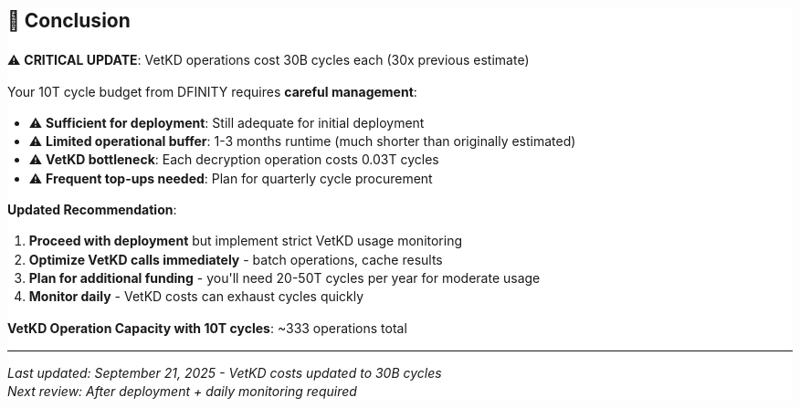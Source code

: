 ## 🎉 **Conclusion**

⚠️ **CRITICAL UPDATE**: VetKD operations cost 30B cycles each (30x previous estimate)

Your 10T cycle budget from DFINITY requires **careful management**:

- ⚠️ **Sufficient for deployment**: Still adequate for initial deployment
- ⚠️ **Limited operational buffer**: 1-3 months runtime (much shorter than originally estimated)
- ⚠️ **VetKD bottleneck**: Each decryption operation costs 0.03T cycles
- ⚠️ **Frequent top-ups needed**: Plan for quarterly cycle procurement

**Updated Recommendation**:

1. **Proceed with deployment** but implement strict VetKD usage monitoring
2. **Optimize VetKD calls immediately** - batch operations, cache results
3. **Plan for additional funding** - you'll need 20-50T cycles per year for moderate usage
4. **Monitor daily** - VetKD costs can exhaust cycles quickly

**VetKD Operation Capacity with 10T cycles**: ~333 operations total

---

_Last updated: September 21, 2025 - VetKD costs updated to 30B cycles_  
_Next review: After deployment + daily monitoring required_
